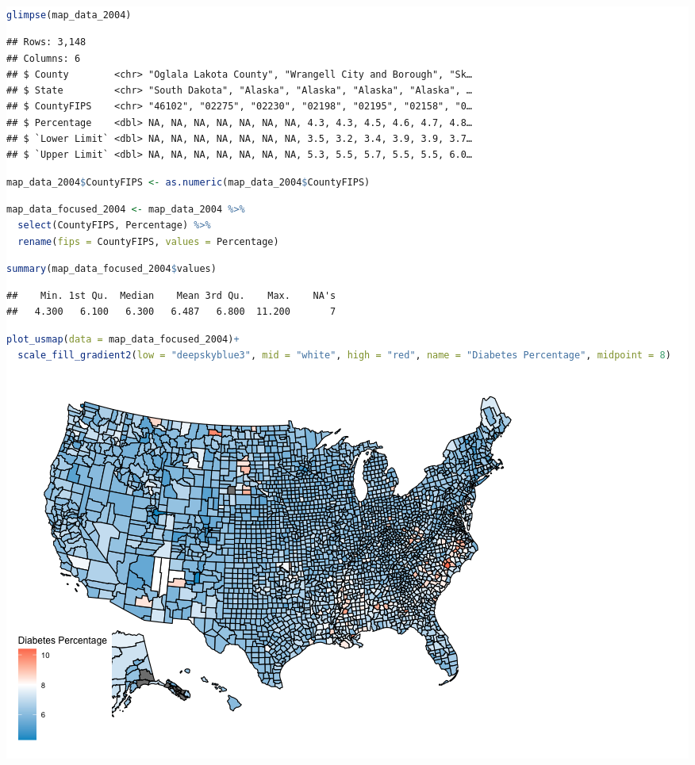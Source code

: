 ```r
glimpse(map_data_2004)
```

```
## Rows: 3,148
## Columns: 6
## $ County        <chr> "Oglala Lakota County", "Wrangell City and Borough", "Sk…
## $ State         <chr> "South Dakota", "Alaska", "Alaska", "Alaska", "Alaska", …
## $ CountyFIPS    <chr> "46102", "02275", "02230", "02198", "02195", "02158", "0…
## $ Percentage    <dbl> NA, NA, NA, NA, NA, NA, NA, 4.3, 4.3, 4.5, 4.6, 4.7, 4.8…
## $ `Lower Limit` <dbl> NA, NA, NA, NA, NA, NA, NA, 3.5, 3.2, 3.4, 3.9, 3.9, 3.7…
## $ `Upper Limit` <dbl> NA, NA, NA, NA, NA, NA, NA, 5.3, 5.5, 5.7, 5.5, 5.5, 6.0…
```


```r
map_data_2004$CountyFIPS <- as.numeric(map_data_2004$CountyFIPS)
```


```r
map_data_focused_2004 <- map_data_2004 %>% 
  select(CountyFIPS, Percentage) %>% 
  rename(fips = CountyFIPS, values = Percentage)
```


```r
summary(map_data_focused_2004$values)
```

```
##    Min. 1st Qu.  Median    Mean 3rd Qu.    Max.    NA's 
##   4.300   6.100   6.300   6.487   6.800  11.200       7
```


```r
plot_usmap(data = map_data_focused_2004)+
  scale_fill_gradient2(low = "deepskyblue3", mid = "white", high = "red", name = "Diabetes Percentage", midpoint = 8)
```

![](Group-Project-Data-1-1_files/figure-html/unnamed-chunk-24-1.png)
